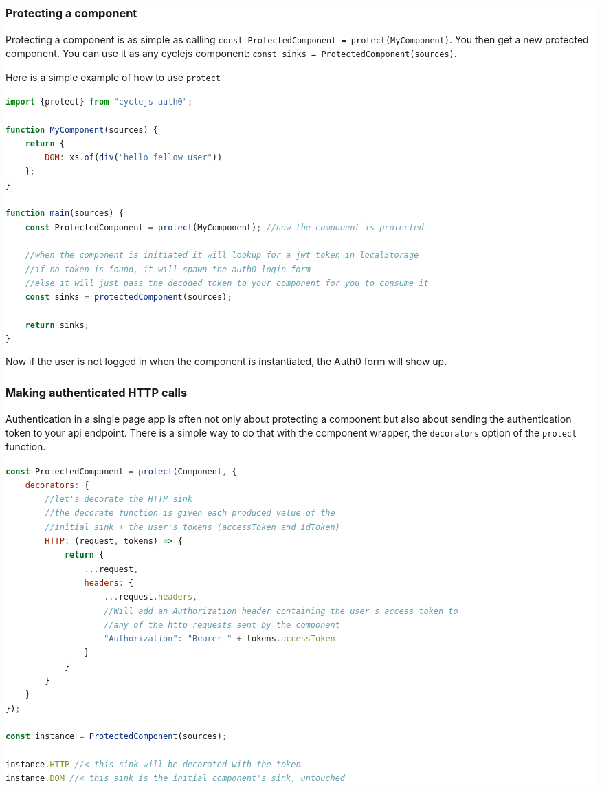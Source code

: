### Protecting a component

Protecting a component is as simple as calling `const ProtectedComponent = protect(MyComponent)`. You then get a new protected component. You can use it as any cyclejs component: `const sinks = ProtectedComponent(sources)`.

Here is a simple example of how to use `protect`

```javascript
import {protect} from "cyclejs-auth0";

function MyComponent(sources) {
    return {
        DOM: xs.of(div("hello fellow user"))
    };
}

function main(sources) {
    const ProtectedComponent = protect(MyComponent); //now the component is protected

    //when the component is initiated it will lookup for a jwt token in localStorage
    //if no token is found, it will spawn the auth0 login form
    //else it will just pass the decoded token to your component for you to consume it
    const sinks = protectedComponent(sources);

    return sinks;
}
```

Now if the user is not logged in when the component is instantiated, the Auth0 form will show up.

### Making authenticated HTTP calls

Authentication in a single page app is often not only about protecting a component but also about sending the authentication token to your api endpoint. There is a simple way to do that with the component wrapper, the `decorators` option of the `protect` function.

```javascript
const ProtectedComponent = protect(Component, {
    decorators: {
        //let's decorate the HTTP sink
        //the decorate function is given each produced value of the 
        //initial sink + the user's tokens (accessToken and idToken)
        HTTP: (request, tokens) => {
            return {
                ...request,
                headers: {
                    ...request.headers,
                    //Will add an Authorization header containing the user's access token to
                    //any of the http requests sent by the component
                    "Authorization": "Bearer " + tokens.accessToken
                }
            }
        }
    }
});

const instance = ProtectedComponent(sources);

instance.HTTP //< this sink will be decorated with the token
instance.DOM //< this sink is the initial component's sink, untouched
```

